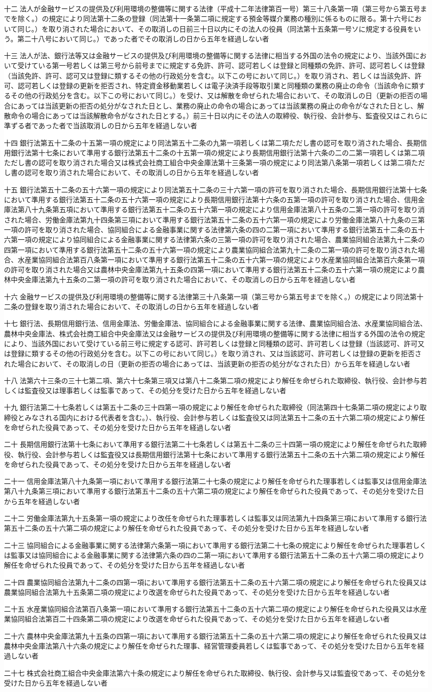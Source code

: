 十二 法人が金融サービスの提供及び利用環境の整備等に関する法律（平成十二年法律第百一号）第三十八条第一項（第三号から第五号までを除く。）の規定により同法第十二条の登録（同法第十一条第二項に規定する預金等媒介業務の種別に係るものに限る。第十六号において同じ。）を取り消された場合において、その取消しの日前三十日以内にその法人の役員（同法第十五条第一号ソに規定する役員をいう。第二十八号において同じ。）であった者でその取消しの日から五年を経過しない者

十三 法人が法、銀行法等又は金融サービスの提供及び利用環境の整備等に関する法律に相当する外国の法令の規定により、当該外国において受けている第一号若しくは第三号から前号までに規定する免許、許可、認可若しくは登録と同種類の免許、許可、認可若しくは登録（当該免許、許可、認可又は登録に類するその他の行政処分を含む。以下この号において同じ。）を取り消され、若しくは当該免許、許可、認可若しくは登録の更新を拒否され、特定資金移動業若しくは電子決済手段等取引業と同種類の業務の廃止の命令（当該命令に類するその他の行政処分を含む。以下この号において同じ。）を受け、又は解散を命ぜられた場合において、その取消しの日（更新の拒否の場合にあっては当該更新の拒否の処分がなされた日とし、業務の廃止の命令の場合にあっては当該業務の廃止の命令がなされた日とし、解散命令の場合にあっては当該解散命令がなされた日とする。）前三十日以内にその法人の取締役、執行役、会計参与、監査役又はこれらに準ずる者であった者で当該取消しの日から五年を経過しない者

十四 銀行法第五十二条の十五第一項の規定により同法第五十二条の九第一項若しくは第二項ただし書の認可を取り消された場合、長期信用銀行法第十七条において準用する銀行法第五十二条の十五第一項の規定により長期信用銀行法第十六条の二の二第一項若しくは第二項ただし書の認可を取り消された場合又は株式会社商工組合中央金庫法第十三条第一項の規定により同法第八条第一項若しくは第二項ただし書の認可を取り消された場合において、その取消しの日から五年を経過しない者

十五 銀行法第五十二条の五十六第一項の規定により同法第五十二条の三十六第一項の許可を取り消された場合、長期信用銀行法第十七条において準用する銀行法第五十二条の五十六第一項の規定により長期信用銀行法第十六条の五第一項の許可を取り消された場合、信用金庫法第八十九条第五項において準用する銀行法第五十二条の五十六第一項の規定により信用金庫法第八十五条の二第一項の許可を取り消された場合、労働金庫法第九十四条第三項において準用する銀行法第五十二条の五十六第一項の規定により労働金庫法第八十九条の三第一項の許可を取り消された場合、協同組合による金融事業に関する法律第六条の四の二第一項において準用する銀行法第五十二条の五十六第一項の規定により協同組合による金融事業に関する法律第六条の三第一項の許可を取り消された場合、農業協同組合法第九十二条の四第一項において準用する銀行法第五十二条の五十六第一項の規定により農業協同組合法第九十二条の二第一項の許可を取り消された場合、水産業協同組合法第百八条第一項において準用する銀行法第五十二条の五十六第一項の規定により水産業協同組合法第百六条第一項の許可を取り消された場合又は農林中央金庫法第九十五条の四第一項において準用する銀行法第五十二条の五十六第一項の規定により農林中央金庫法第九十五条の二第一項の許可を取り消された場合において、その取消しの日から五年を経過しない者

十六 金融サービスの提供及び利用環境の整備等に関する法律第三十八条第一項（第三号から第五号までを除く。）の規定により同法第十二条の登録を取り消された場合において、その取消しの日から五年を経過しない者

十七 銀行法、長期信用銀行法、信用金庫法、労働金庫法、協同組合による金融事業に関する法律、農業協同組合法、水産業協同組合法、農林中央金庫法、株式会社商工組合中央金庫法又は金融サービスの提供及び利用環境の整備等に関する法律に相当する外国の法令の規定により、当該外国において受けている前三号に規定する認可、許可若しくは登録と同種類の認可、許可若しくは登録（当該認可、許可又は登録に類するその他の行政処分を含む。以下この号において同じ。）を取り消され、又は当該認可、許可若しくは登録の更新を拒否された場合において、その取消しの日（更新の拒否の場合にあっては、当該更新の拒否の処分がなされた日）から五年を経過しない者

十八 法第六十三条の三十七第二項、第六十七条第三項又は第八十二条第二項の規定により解任を命ぜられた取締役、執行役、会計参与若しくは監査役又は理事若しくは監事であって、その処分を受けた日から五年を経過しない者

十九 銀行法第二十七条若しくは第五十二条の三十四第一項の規定により解任を命ぜられた取締役（同法第四十七条第二項の規定により取締役とみなされる国内における代表者を含む。）、執行役、会計参与若しくは監査役又は同法第五十二条の五十六第二項の規定により解任を命ぜられた役員であって、その処分を受けた日から五年を経過しない者

二十 長期信用銀行法第十七条において準用する銀行法第二十七条若しくは第五十二条の三十四第一項の規定により解任を命ぜられた取締役、執行役、会計参与若しくは監査役又は長期信用銀行法第十七条において準用する銀行法第五十二条の五十六第二項の規定により解任を命ぜられた役員であって、その処分を受けた日から五年を経過しない者

二十一 信用金庫法第八十九条第一項において準用する銀行法第二十七条の規定により解任を命ぜられた理事若しくは監事又は信用金庫法第八十九条第三項において準用する銀行法第五十二条の五十六第二項の規定により解任を命ぜられた役員であって、その処分を受けた日から五年を経過しない者

二十二 労働金庫法第九十五条第一項の規定により改任を命ぜられた理事若しくは監事又は同法第九十四条第三項において準用する銀行法第五十二条の五十六第二項の規定により解任を命ぜられた役員であって、その処分を受けた日から五年を経過しない者

二十三 協同組合による金融事業に関する法律第六条第一項において準用する銀行法第二十七条の規定により解任を命ぜられた理事若しくは監事又は協同組合による金融事業に関する法律第六条の四の二第一項において準用する銀行法第五十二条の五十六第二項の規定により解任を命ぜられた役員であって、その処分を受けた日から五年を経過しない者

二十四 農業協同組合法第九十二条の四第一項において準用する銀行法第五十二条の五十六第二項の規定により解任を命ぜられた役員又は農業協同組合法第九十五条第二項の規定により改選を命ぜられた役員であって、その処分を受けた日から五年を経過しない者

二十五 水産業協同組合法第百八条第一項において準用する銀行法第五十二条の五十六第二項の規定により解任を命ぜられた役員又は水産業協同組合法第百二十四条第二項の規定により改選を命ぜられた役員であって、その処分を受けた日から五年を経過しない者

二十六 農林中央金庫法第九十五条の四第一項において準用する銀行法第五十二条の五十六第二項の規定により解任を命ぜられた役員又は農林中央金庫法第八十六条の規定により解任を命ぜられた理事、経営管理委員若しくは監事であって、その処分を受けた日から五年を経過しない者

二十七 株式会社商工組合中央金庫法第六十条の規定により解任を命ぜられた取締役、執行役、会計参与又は監査役であって、その処分を受けた日から五年を経過しない者

